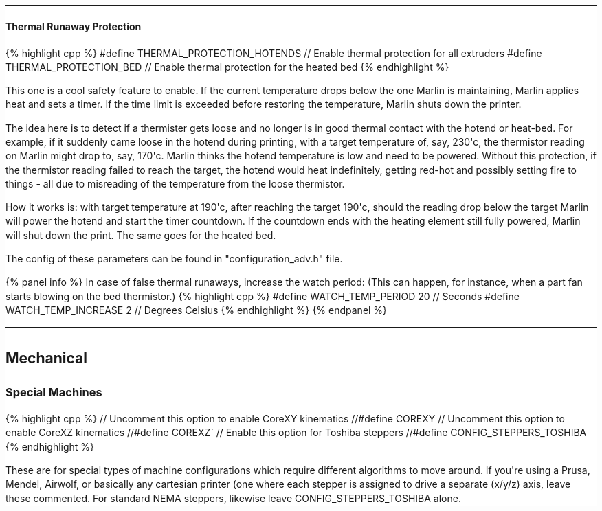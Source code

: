 ***

#### Thermal Runaway Protection

{% highlight cpp %}
#define THERMAL_PROTECTION_HOTENDS // Enable thermal protection for all extruders
#define THERMAL_PROTECTION_BED     // Enable thermal protection for the heated bed
{% endhighlight %}

This one is a cool safety feature to enable. If the current temperature drops below the one Marlin is maintaining, Marlin applies heat and sets a timer. If the time limit is exceeded before restoring the temperature, Marlin shuts down the printer.

The idea here is to detect if a thermister gets loose and no longer is in good thermal contact with the hotend or heat-bed.
For example, if it suddenly came loose in the hotend during printing, with a target temperature of, say, 230'c, the thermistor reading on Marlin might drop to, say, 170'c. Marlin thinks the hotend temperature is low and need to be powered. Without this protection, if the thermistor reading failed to reach the target, the hotend would heat indefinitely, getting red-hot and possibly setting fire to things - all due to misreading of the temperature from the loose thermistor.

How it works is: with target temperature at 190'c, after reaching the target 190'c, should the reading drop below the target Marlin will power the hotend and start the timer countdown. If the countdown ends with the heating element still fully powered, Marlin will shut down the print. The same goes for the heated bed.

The config of these parameters can be found in "configuration_adv.h" file.

{% panel info %}
In case of false thermal runaways, increase the watch period: (This can happen, for instance, when a part fan starts blowing on the bed thermistor.)
{% highlight cpp %}
#define WATCH_TEMP_PERIOD 20   // Seconds
#define WATCH_TEMP_INCREASE 2  // Degrees Celsius
{% endhighlight %}
{% endpanel %}

***

## Mechanical

### Special Machines

{% highlight cpp %}
// Uncomment this option to enable CoreXY kinematics
//#define COREXY
// Uncomment this option to enable CoreXZ kinematics
//#define COREXZ`
// Enable this option for Toshiba steppers
//#define CONFIG_STEPPERS_TOSHIBA
{% endhighlight %}

These are for special types of machine configurations which require different algorithms to move around. If you're using a Prusa, Mendel, Airwolf, or basically any cartesian printer (one where each stepper is assigned to drive a separate (x/y/z) axis, leave these commented. For standard NEMA steppers, likewise leave CONFIG_STEPPERS_TOSHIBA alone.
